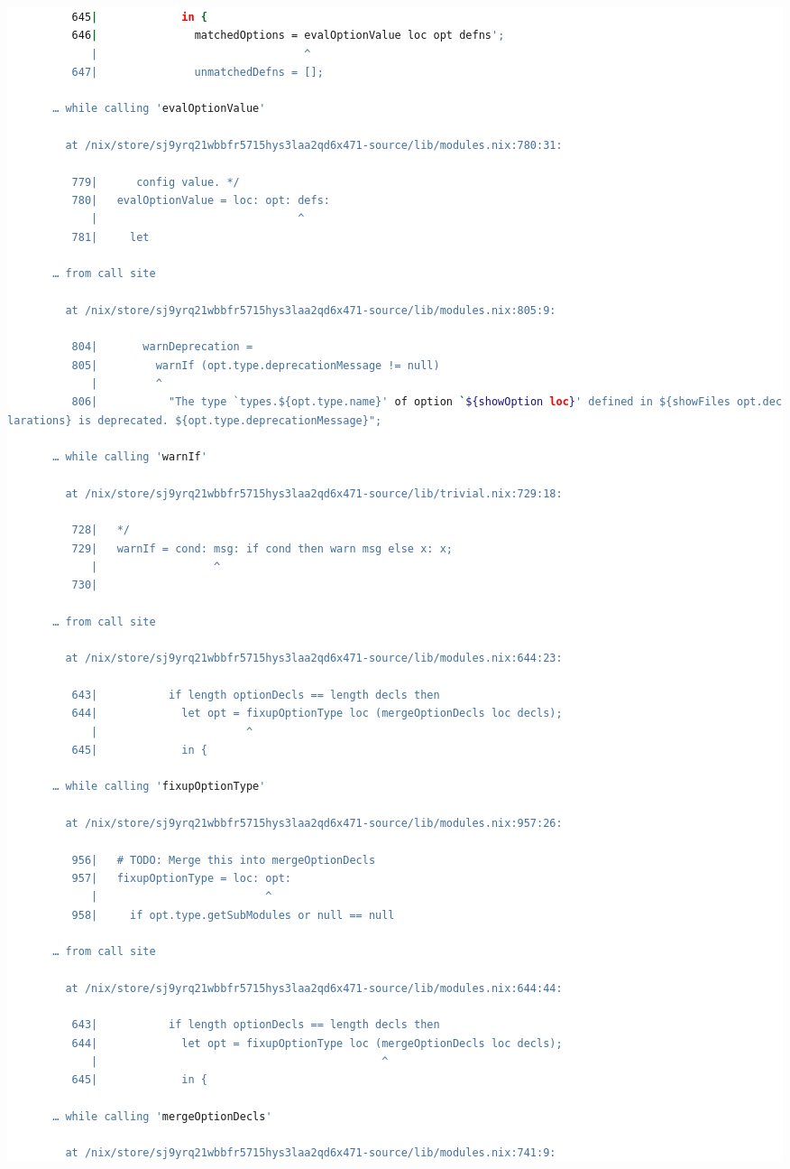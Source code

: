 ```sh
          645|             in {
          646|               matchedOptions = evalOptionValue loc opt defns';
             |                                ^
          647|               unmatchedDefns = [];

       … while calling 'evalOptionValue'

         at /nix/store/sj9yrq21wbbfr5715hys3laa2qd6x471-source/lib/modules.nix:780:31:

          779|      config value. */
          780|   evalOptionValue = loc: opt: defs:
             |                               ^
          781|     let

       … from call site

         at /nix/store/sj9yrq21wbbfr5715hys3laa2qd6x471-source/lib/modules.nix:805:9:

          804|       warnDeprecation =
          805|         warnIf (opt.type.deprecationMessage != null)
             |         ^
          806|           "The type `types.${opt.type.name}' of option `${showOption loc}' defined in ${showFiles opt.declarations} is deprecated. ${opt.type.deprecationMessage}";

       … while calling 'warnIf'

         at /nix/store/sj9yrq21wbbfr5715hys3laa2qd6x471-source/lib/trivial.nix:729:18:

          728|   */
          729|   warnIf = cond: msg: if cond then warn msg else x: x;
             |                  ^
          730|

       … from call site

         at /nix/store/sj9yrq21wbbfr5715hys3laa2qd6x471-source/lib/modules.nix:644:23:

          643|           if length optionDecls == length decls then
          644|             let opt = fixupOptionType loc (mergeOptionDecls loc decls);
             |                       ^
          645|             in {

       … while calling 'fixupOptionType'

         at /nix/store/sj9yrq21wbbfr5715hys3laa2qd6x471-source/lib/modules.nix:957:26:

          956|   # TODO: Merge this into mergeOptionDecls
          957|   fixupOptionType = loc: opt:
             |                          ^
          958|     if opt.type.getSubModules or null == null

       … from call site

         at /nix/store/sj9yrq21wbbfr5715hys3laa2qd6x471-source/lib/modules.nix:644:44:

          643|           if length optionDecls == length decls then
          644|             let opt = fixupOptionType loc (mergeOptionDecls loc decls);
             |                                            ^
          645|             in {

       … while calling 'mergeOptionDecls'

         at /nix/store/sj9yrq21wbbfr5715hys3laa2qd6x471-source/lib/modules.nix:741:9:
```